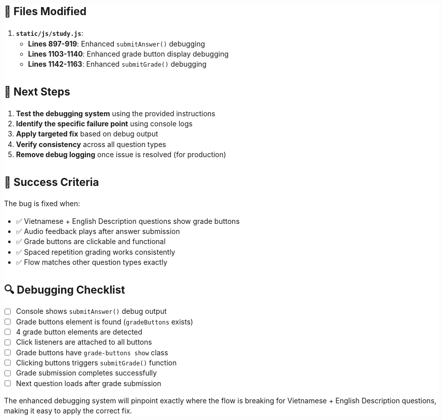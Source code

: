 ## 🎯 **Files Modified**

1. **`static/js/study.js`**:
   - **Lines 897-919**: Enhanced `submitAnswer()` debugging
   - **Lines 1103-1140**: Enhanced grade button display debugging  
   - **Lines 1142-1163**: Enhanced `submitGrade()` debugging

## 🚀 **Next Steps**

1. **Test the debugging system** using the provided instructions
2. **Identify the specific failure point** using console logs
3. **Apply targeted fix** based on debug output
4. **Verify consistency** across all question types
5. **Remove debug logging** once issue is resolved (for production)

## 🎉 **Success Criteria**

The bug is fixed when:
- ✅ Vietnamese + English Description questions show grade buttons
- ✅ Audio feedback plays after answer submission
- ✅ Grade buttons are clickable and functional
- ✅ Spaced repetition grading works consistently
- ✅ Flow matches other question types exactly

## 🔍 **Debugging Checklist**

- [ ] Console shows `submitAnswer()` debug output
- [ ] Grade buttons element is found (`gradeButtons` exists)
- [ ] 4 grade button elements are detected
- [ ] Click listeners are attached to all buttons
- [ ] Grade buttons have `grade-buttons show` class
- [ ] Clicking buttons triggers `submitGrade()` function
- [ ] Grade submission completes successfully
- [ ] Next question loads after grade submission

The enhanced debugging system will pinpoint exactly where the flow is breaking for Vietnamese + English Description questions, making it easy to apply the correct fix.
